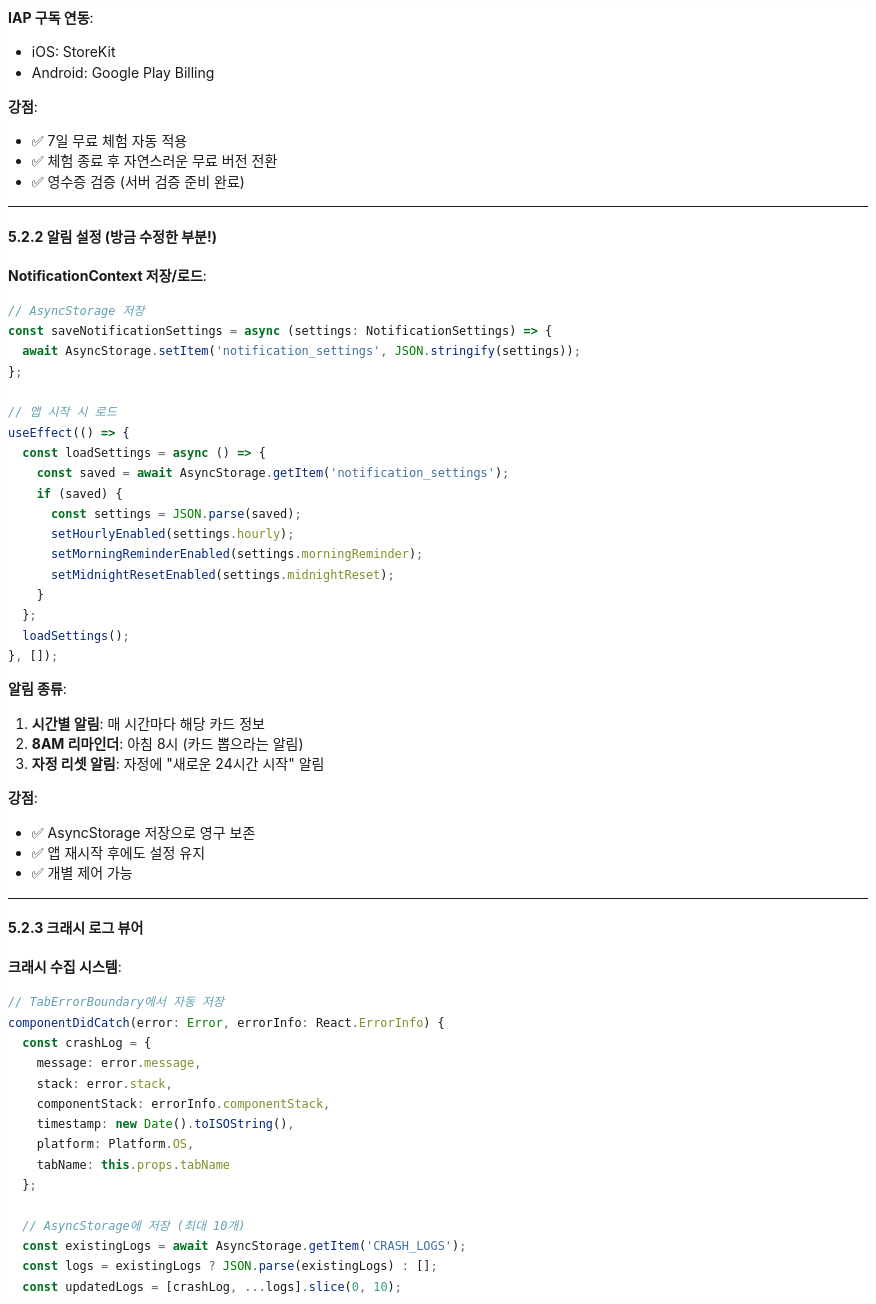**IAP 구독 연동**:
- iOS: StoreKit
- Android: Google Play Billing

**강점**:
- ✅ 7일 무료 체험 자동 적용
- ✅ 체험 종료 후 자연스러운 무료 버전 전환
- ✅ 영수증 검증 (서버 검증 준비 완료)

---

#### 5.2.2 알림 설정 (방금 수정한 부분!)

**NotificationContext 저장/로드**:
```typescript
// AsyncStorage 저장
const saveNotificationSettings = async (settings: NotificationSettings) => {
  await AsyncStorage.setItem('notification_settings', JSON.stringify(settings));
};

// 앱 시작 시 로드
useEffect(() => {
  const loadSettings = async () => {
    const saved = await AsyncStorage.getItem('notification_settings');
    if (saved) {
      const settings = JSON.parse(saved);
      setHourlyEnabled(settings.hourly);
      setMorningReminderEnabled(settings.morningReminder);
      setMidnightResetEnabled(settings.midnightReset);
    }
  };
  loadSettings();
}, []);
```

**알림 종류**:
1. **시간별 알림**: 매 시간마다 해당 카드 정보
2. **8AM 리마인더**: 아침 8시 (카드 뽑으라는 알림)
3. **자정 리셋 알림**: 자정에 "새로운 24시간 시작" 알림

**강점**:
- ✅ AsyncStorage 저장으로 영구 보존
- ✅ 앱 재시작 후에도 설정 유지
- ✅ 개별 제어 가능

---

#### 5.2.3 크래시 로그 뷰어

**크래시 수집 시스템**:
```typescript
// TabErrorBoundary에서 자동 저장
componentDidCatch(error: Error, errorInfo: React.ErrorInfo) {
  const crashLog = {
    message: error.message,
    stack: error.stack,
    componentStack: errorInfo.componentStack,
    timestamp: new Date().toISOString(),
    platform: Platform.OS,
    tabName: this.props.tabName
  };

  // AsyncStorage에 저장 (최대 10개)
  const existingLogs = await AsyncStorage.getItem('CRASH_LOGS');
  const logs = existingLogs ? JSON.parse(existingLogs) : [];
  const updatedLogs = [crashLog, ...logs].slice(0, 10);

```